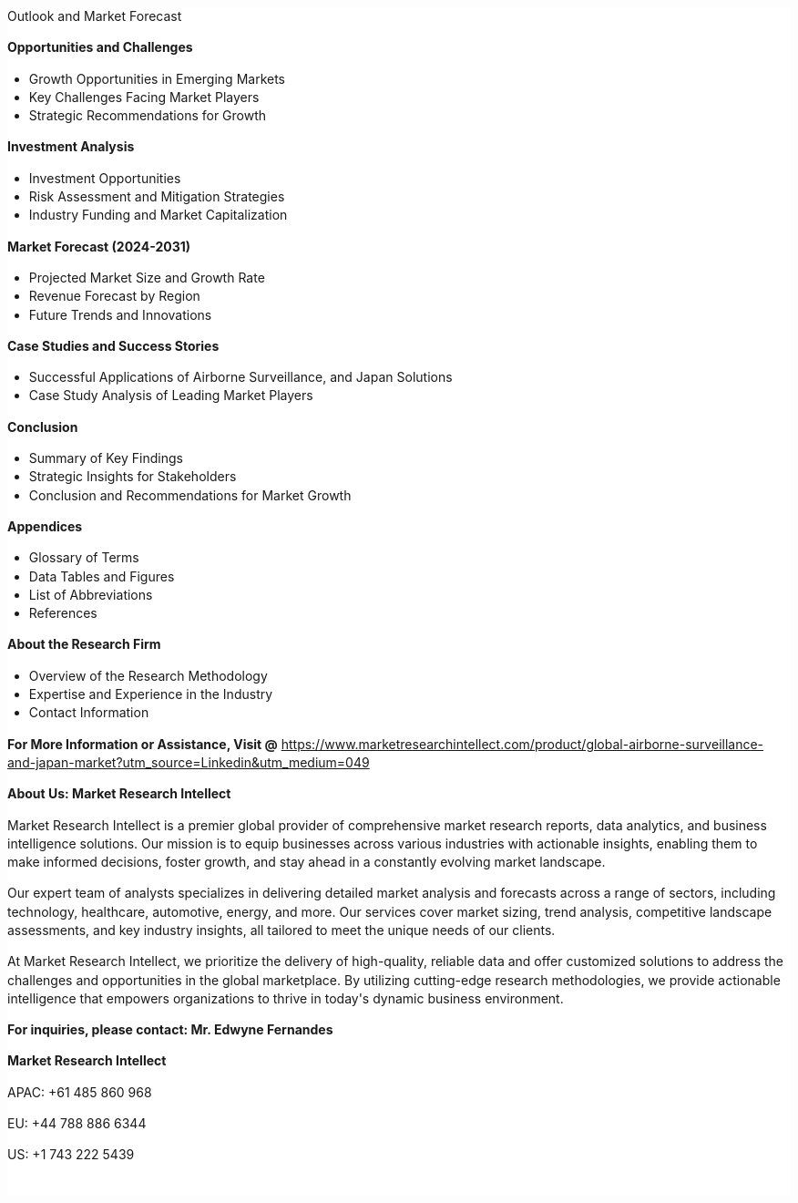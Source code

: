 Outlook and Market Forecast</li></ul><p><strong>Opportunities and Challenges</strong></p><ul><li>Growth Opportunities in Emerging Markets</li><li>Key Challenges Facing Market Players</li><li>Strategic Recommendations for Growth</li></ul><p><strong>Investment Analysis</strong></p><ul><li>Investment Opportunities</li><li>Risk Assessment and Mitigation Strategies</li><li>Industry Funding and Market Capitalization</li></ul><p><strong>Market Forecast (2024-2031)</strong></p><ul><li>Projected Market Size and Growth Rate</li><li>Revenue Forecast by Region</li><li>Future Trends and Innovations</li></ul><p><strong>Case Studies and Success Stories</strong></p><ul><li>Successful Applications of Airborne Surveillance, and Japan Solutions</li><li>Case Study Analysis of Leading Market Players</li></ul><p><strong>Conclusion</strong></p><ul><li>Summary of Key Findings</li><li>Strategic Insights for Stakeholders</li><li>Conclusion and Recommendations for Market Growth</li></ul><p><strong>Appendices</strong></p><ul><li>Glossary of Terms</li><li>Data Tables and Figures</li><li>List of Abbreviations</li><li>References</li></ul><p><strong>About the Research Firm</strong></p><ul><li>Overview of the Research Methodology</li><li>Expertise and Experience in the Industry</li><li>Contact Information</li></ul></div><div class="article-main__content" data-test-id="publishing-text-block"><p><span class="font-[700]"><strong>For More Information or Assistance, Visit @</strong>&nbsp;<a href="https://www.marketresearchintellect.com/product/global-airborne-surveillance-and-japan-market?utm_source=Linkedin&utm_medium=049">https://www.marketresearchintellect.com/product/global-airborne-surveillance-and-japan-market?utm_source=Linkedin&utm_medium=049</a></span></p><p><strong>About Us: Market Research Intellect</strong></p><p>Market Research Intellect is a premier global provider of comprehensive market research reports, data analytics, and business intelligence solutions. Our mission is to equip businesses across various industries with actionable insights, enabling them to make informed decisions, foster growth, and stay ahead in a constantly evolving market landscape.</p><p>Our expert team of analysts specializes in delivering detailed market analysis and forecasts across a range of sectors, including technology, healthcare, automotive, energy, and more. Our services cover market sizing, trend analysis, competitive landscape assessments, and key industry insights, all tailored to meet the unique needs of our clients.</p><p>At Market Research Intellect, we prioritize the delivery of high-quality, reliable data and offer customized solutions to address the challenges and opportunities in the global marketplace. By utilizing cutting-edge research methodologies, we provide actionable intelligence that empowers organizations to thrive in today's dynamic business environment.</p><p><strong>For inquiries, please contact: Mr. Edwyne Fernandes</strong></p><p><strong>Market Research Intellect</strong></p><p>APAC: +61 485 860 968</p><p>EU: +44 788 886 6344</p><p>US: +1 743 222 5439</p></div><div class="article-main__content" data-test-id="publishing-text-block">&nbsp;</div>
